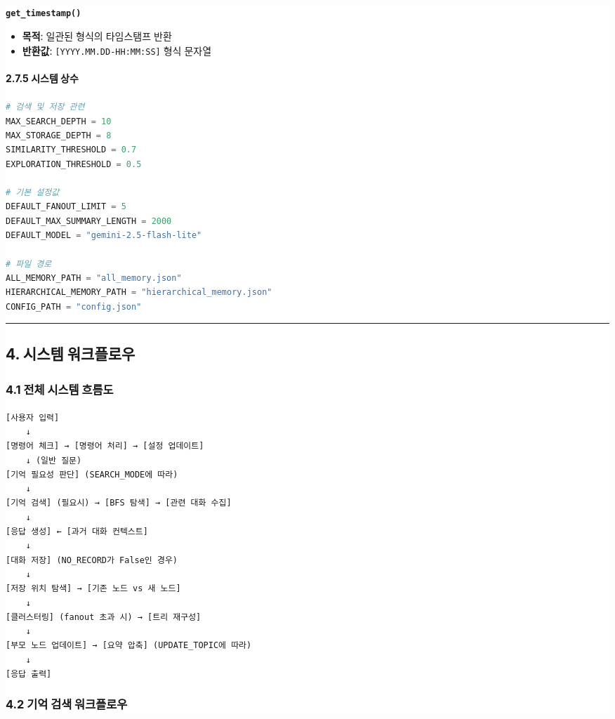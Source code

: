 **`get_timestamp()`**
- **목적**: 일관된 형식의 타임스탬프 반환
- **반환값**: `[YYYY.MM.DD-HH:MM:SS]` 형식 문자열

#### 2.7.5 시스템 상수
```python
# 검색 및 저장 관련
MAX_SEARCH_DEPTH = 10
MAX_STORAGE_DEPTH = 8
SIMILARITY_THRESHOLD = 0.7
EXPLORATION_THRESHOLD = 0.5

# 기본 설정값
DEFAULT_FANOUT_LIMIT = 5
DEFAULT_MAX_SUMMARY_LENGTH = 2000
DEFAULT_MODEL = "gemini-2.5-flash-lite"

# 파일 경로
ALL_MEMORY_PATH = "all_memory.json"
HIERARCHICAL_MEMORY_PATH = "hierarchical_memory.json"
CONFIG_PATH = "config.json"
```

---

## 4. 시스템 워크플로우

### 4.1 전체 시스템 흐름도

```
[사용자 입력] 
    ↓
[명령어 체크] → [명령어 처리] → [설정 업데이트]
    ↓ (일반 질문)
[기억 필요성 판단] (SEARCH_MODE에 따라)
    ↓
[기억 검색] (필요시) → [BFS 탐색] → [관련 대화 수집]
    ↓
[응답 생성] ← [과거 대화 컨텍스트]
    ↓
[대화 저장] (NO_RECORD가 False인 경우)
    ↓
[저장 위치 탐색] → [기존 노드 vs 새 노드]
    ↓
[클러스터링] (fanout 초과 시) → [트리 재구성]
    ↓
[부모 노드 업데이트] → [요약 압축] (UPDATE_TOPIC에 따라)
    ↓
[응답 출력]
```

### 4.2 기억 검색 워크플로우
